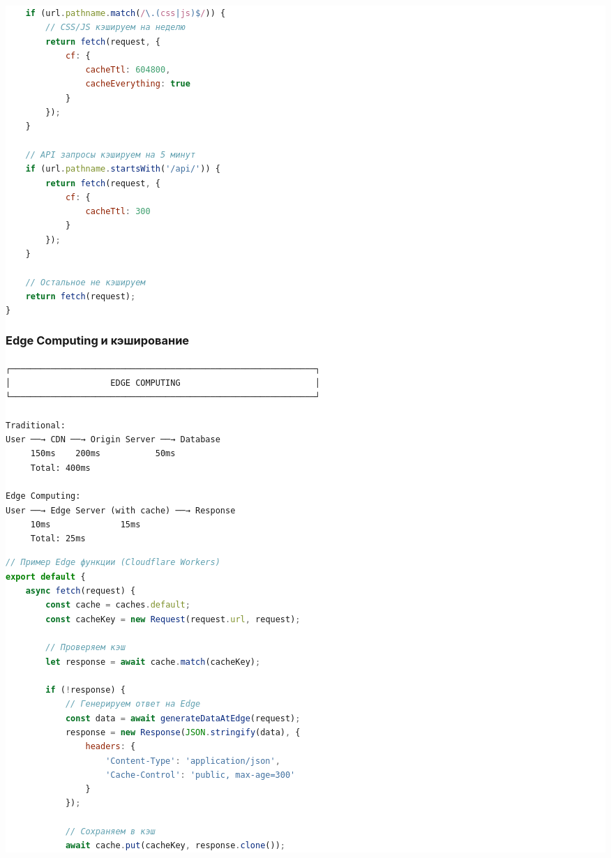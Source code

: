 ```javascript
    if (url.pathname.match(/\.(css|js)$/)) {
        // CSS/JS кэшируем на неделю
        return fetch(request, {
            cf: {
                cacheTtl: 604800,
                cacheEverything: true
            }
        });
    }
    
    // API запросы кэшируем на 5 минут
    if (url.pathname.startsWith('/api/')) {
        return fetch(request, {
            cf: {
                cacheTtl: 300
            }
        });
    }
    
    // Остальное не кэшируем
    return fetch(request);
}
```

### Edge Computing и кэширование

```
┌─────────────────────────────────────────────────────────────┐
│                    EDGE COMPUTING                           │
└─────────────────────────────────────────────────────────────┘

Traditional:
User ──→ CDN ──→ Origin Server ──→ Database
     150ms    200ms           50ms
     Total: 400ms

Edge Computing:
User ──→ Edge Server (with cache) ──→ Response
     10ms              15ms
     Total: 25ms
```

```javascript
// Пример Edge функции (Cloudflare Workers)
export default {
    async fetch(request) {
        const cache = caches.default;
        const cacheKey = new Request(request.url, request);
        
        // Проверяем кэш
        let response = await cache.match(cacheKey);
        
        if (!response) {
            // Генерируем ответ на Edge
            const data = await generateDataAtEdge(request);
            response = new Response(JSON.stringify(data), {
                headers: {
                    'Content-Type': 'application/json',
                    'Cache-Control': 'public, max-age=300'
                }
            });
            
            // Сохраняем в кэш
            await cache.put(cacheKey, response.clone());
```